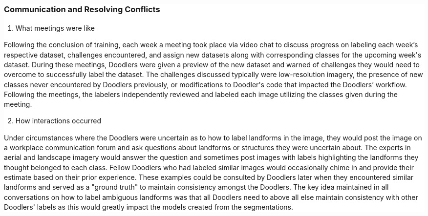 ### Communication and Resolving Conflicts

1. What meetings were like

Following the conclusion of training, each week a meeting took place via video chat to discuss progress on labeling each week’s respective dataset, challenges encountered, and assign new datasets along with corresponding classes for the upcoming week's dataset. During these meetings, Doodlers were given a preview of the new dataset and warned of challenges they would need to overcome to successfully label the dataset. The challenges discussed typically were low-resolution imagery, the presence of new classes never encountered by Doodlers previously, or modifications to Doodler's code that impacted the Doodlers’ workflow. Following the meetings, the labelers independently reviewed and labeled each image utilizing the classes given during the meeting.

2. How interactions occurred

Under circumstances where the Doodlers were uncertain as to how to label landforms in the image, they would post the image on a workplace communication forum and ask questions about landforms or structures they were uncertain about. The experts in aerial and landscape imagery would answer the question and sometimes post images with labels highlighting the landforms they thought belonged to each class. Fellow Doodlers who had labeled similar images would occasionally chime in and provide their estimate based on their prior experience. These examples could be consulted by Doodlers later when they encountered similar landforms and served as a "ground truth" to maintain consistency amongst the Doodlers. The key idea maintained in all conversations on how to label ambiguous landforms was that all Doodlers need to above all else maintain consistency with other Doodlers' labels as this would greatly impact the models created from the segmentations.
